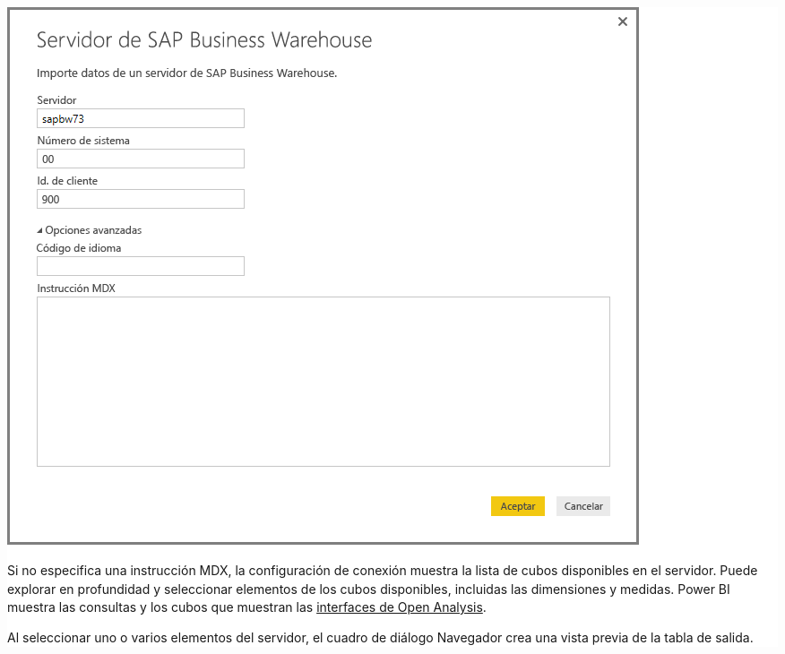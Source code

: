 ![Información de conexión adicional](media/desktop-sap-bw-connector/sap_bw_4a.png)

Si no especifica una instrucción MDX, la configuración de conexión muestra la lista de cubos disponibles en el servidor. Puede explorar en profundidad y seleccionar elementos de los cubos disponibles, incluidas las dimensiones y medidas. Power BI muestra las consultas y los cubos que muestran las [interfaces de Open Analysis](https://help.sap.com/saphelp_nw70/helpdata/en/d9/ed8c3c59021315e10000000a114084/content.htm).

Al seleccionar uno o varios elementos del servidor, el cuadro de diálogo Navegador crea una vista previa de la tabla de salida.
